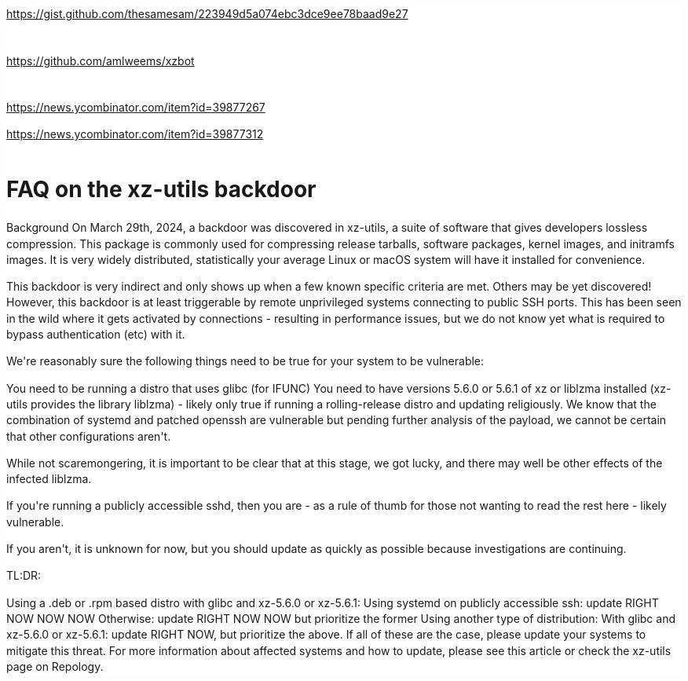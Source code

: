 
##
#
https://gist.github.com/thesamesam/223949d5a074ebc3dce9ee78baad9e27
#
https://github.com/amlweems/xzbot
#
https://news.ycombinator.com/item?id=39877267

https://news.ycombinator.com/item?id=39877312
#
##



# FAQ on the xz-utils backdoor


Background
On March 29th, 2024, a backdoor was discovered in xz-utils, a suite of software that gives developers lossless compression. This package is commonly used for compressing release tarballs, software packages, kernel images, and initramfs images. It is very widely distributed, statistically your average Linux or macOS system will have it installed for convenience.

This backdoor is very indirect and only shows up when a few known specific criteria are met. Others may be yet discovered! However, this backdoor is at least triggerable by remote unprivileged systems connecting to public SSH ports. This has been seen in the wild where it gets activated by connections - resulting in performance issues, but we do not know yet what is required to bypass authentication (etc) with it.

We're reasonably sure the following things need to be true for your system to be vulnerable:

You need to be running a distro that uses glibc (for IFUNC)
You need to have versions 5.6.0 or 5.6.1 of xz or liblzma installed (xz-utils provides the library liblzma) - likely only true if running a rolling-release distro and updating religiously.
We know that the combination of systemd and patched openssh are vulnerable but pending further analysis of the payload, we cannot be certain that other configurations aren't.

While not scaremongering, it is important to be clear that at this stage, we got lucky, and there may well be other effects of the infected liblzma.

If you're running a publicly accessible sshd, then you are - as a rule of thumb for those not wanting to read the rest here - likely vulnerable.

If you aren't, it is unknown for now, but you should update as quickly as possible because investigations are continuing.

TL:DR:

Using a .deb or .rpm based distro with glibc and xz-5.6.0 or xz-5.6.1:
Using systemd on publicly accessible ssh: update RIGHT NOW NOW NOW
Otherwise: update RIGHT NOW NOW but prioritize the former
Using another type of distribution:
With glibc and xz-5.6.0 or xz-5.6.1: update RIGHT NOW, but prioritize the above.
If all of these are the case, please update your systems to mitigate this threat. For more information about affected systems and how to update, please see this article or check the xz-utils page on Repology.

